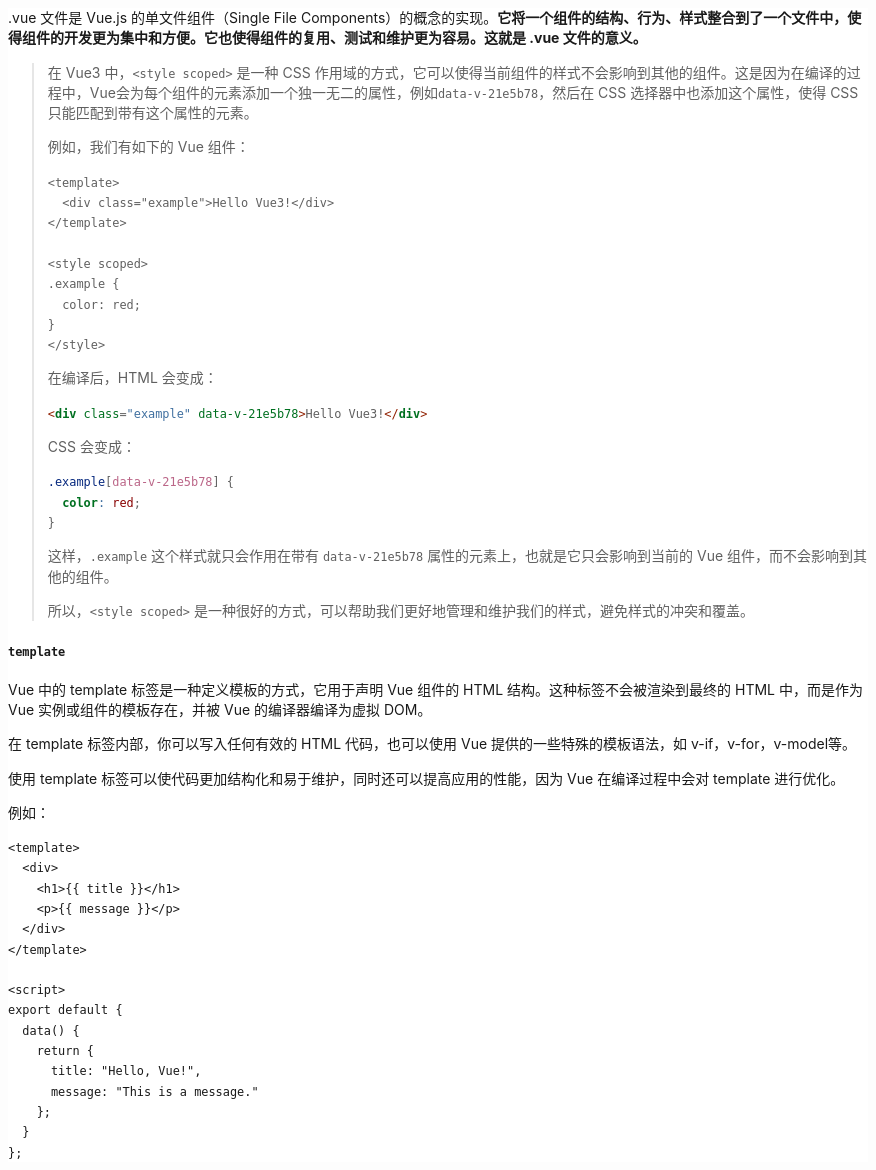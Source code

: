 .vue 文件是 Vue.js 的单文件组件（Single File Components）的概念的实现。**它将一个组件的结构、行为、样式整合到了一个文件中，使得组件的开发更为集中和方便。它也使得组件的复用、测试和维护更为容易。这就是 .vue 文件的意义。**

> 在 Vue3 中，`<style scoped>` 是一种 CSS 作用域的方式，它可以使得当前组件的样式不会影响到其他的组件。这是因为在编译的过程中，Vue会为每个组件的元素添加一个独一无二的属性，例如`data-v-21e5b78`，然后在 CSS 选择器中也添加这个属性，使得 CSS 只能匹配到带有这个属性的元素。
>
> 例如，我们有如下的 Vue 组件：
>
> ```vue
> <template>
>   <div class="example">Hello Vue3!</div>
> </template>
> 
> <style scoped>
> .example {
>   color: red;
> }
> </style>
> ```
>
> 在编译后，HTML 会变成：
>
> ```html
> <div class="example" data-v-21e5b78>Hello Vue3!</div>
> ```
>
> CSS 会变成：
>
> ```css
> .example[data-v-21e5b78] {
>   color: red;
> }
> ```
>
> 这样，`.example` 这个样式就只会作用在带有 `data-v-21e5b78` 属性的元素上，也就是它只会影响到当前的 Vue 组件，而不会影响到其他的组件。
>
> 所以，`<style scoped>` 是一种很好的方式，可以帮助我们更好地管理和维护我们的样式，避免样式的冲突和覆盖。

#### `template`

Vue 中的 template 标签是一种定义模板的方式，它用于声明 Vue 组件的 HTML 结构。这种标签不会被渲染到最终的 HTML 中，而是作为 Vue 实例或组件的模板存在，并被 Vue 的编译器编译为虚拟 DOM。

在 template 标签内部，你可以写入任何有效的 HTML 代码，也可以使用 Vue 提供的一些特殊的模板语法，如 v-if，v-for，v-model等。

使用 template 标签可以使代码更加结构化和易于维护，同时还可以提高应用的性能，因为 Vue 在编译过程中会对 template 进行优化。

例如：

```vue
<template>
  <div>
    <h1>{{ title }}</h1>
    <p>{{ message }}</p>
  </div>
</template>

<script>
export default {
  data() {
    return {
      title: "Hello, Vue!",
      message: "This is a message."
    };
  }
};
```